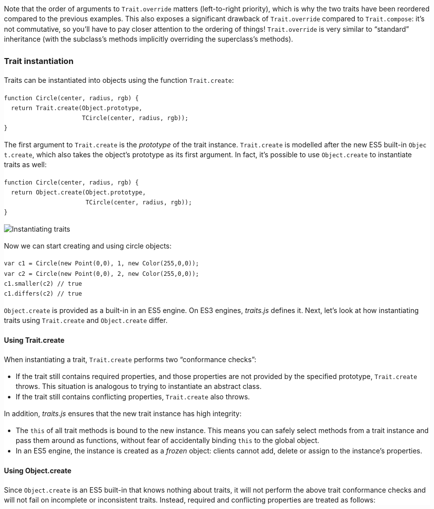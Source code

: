 Note that the order of arguments to `Trait.override` matters (left-to-right priority), which is why the two traits have been reordered compared to the previous examples. This also exposes a significant drawback of `Trait.override` compared to `Trait.compose`: it’s not commutative, so you’ll have to pay closer attention to the ordering of things! `Trait.override` is very similar to “standard” inheritance (with the subclass’s methods implicitly overriding the superclass’s methods).

### Trait instantiation

Traits can be instantiated into objects using the function `Trait.create`:

    function Circle(center, radius, rgb) {
      return Trait.create(Object.prototype,
                          TCircle(center, radius, rgb));
    }

The first argument to `Trait.create` is the _prototype_ of the trait instance. `Trait.create` is modelled after the new ES5 built-in `Object.create`, which also takes the object’s prototype as its first argument. In fact, it’s possible to use `Object.create` to instantiate traits as well:

    function Circle(center, radius, rgb) {
      return Object.create(Object.prototype,
                           TCircle(center, radius, rgb));
    }

<img width="100%" src="/traitsjs/7-Create.png" title="Create" alt="Instantiating traits"/>

Now we can start creating and using circle objects:

    var c1 = Circle(new Point(0,0), 1, new Color(255,0,0));
    var c2 = Circle(new Point(0,0), 2, new Color(255,0,0));
    c1.smaller(c2) // true
    c1.differs(c2) // true

`Object.create` is provided as a built-in in an ES5 engine. On ES3 engines, _traits.js_ defines it. Next, let’s look at how instantiating traits using `Trait.create` and `Object.create` differ.

#### Using Trait.create

When instantiating a trait, `Trait.create` performs two “conformance checks”:

- If the trait still contains required properties, and those properties are not provided by the specified prototype, `Trait.create` throws. This situation is analogous to trying to instantiate an abstract class.
- If the trait still contains conflicting properties, `Trait.create` also throws.

In addition, _traits.js_ ensures that the new trait instance has high integrity:

- The `this` of all trait methods is bound to the new instance. This means you can safely select methods from a trait instance and pass them around as functions, without fear of accidentally binding `this` to the global object.
- In an ES5 engine, the instance is created as a _frozen_ object: clients cannot add, delete or assign to the instance’s properties.

#### Using Object.create

Since `Object.create` is an ES5 built-in that knows nothing about traits, it will not perform the above trait conformance checks and will not fail on incomplete or inconsistent traits. Instead, required and conflicting properties are treated as follows:
